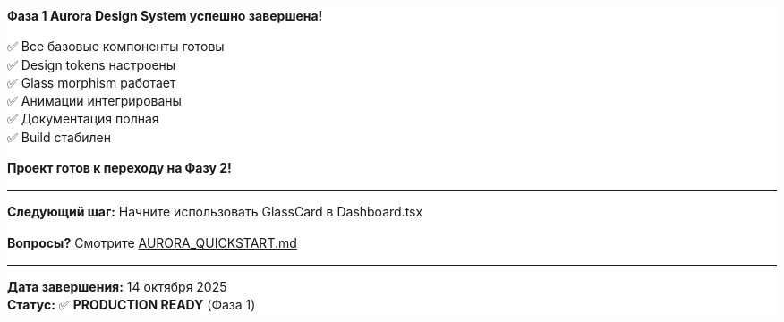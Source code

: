 **Фаза 1 Aurora Design System успешно завершена!**

✅ Все базовые компоненты готовы  
✅ Design tokens настроены  
✅ Glass morphism работает  
✅ Анимации интегрированы  
✅ Документация полная  
✅ Build стабилен  

**Проект готов к переходу на Фазу 2!**

---

**Следующий шаг:** Начните использовать GlassCard в Dashboard.tsx

**Вопросы?** Смотрите [AURORA_QUICKSTART.md](AURORA_QUICKSTART.md)

---

**Дата завершения:** 14 октября 2025  
**Статус:** ✅ **PRODUCTION READY** (Фаза 1)
